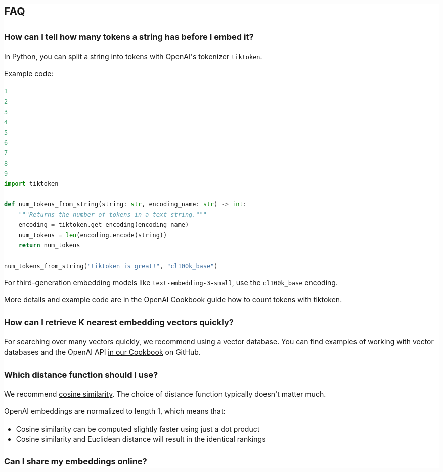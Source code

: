 ## FAQ

### How can I tell how many tokens a string has before I embed it?

In Python, you can split a string into tokens with OpenAI's tokenizer [`tiktoken`](https://github.com/openai/tiktoken).

Example code:

```python
1
2
3
4
5
6
7
8
9
import tiktoken

def num_tokens_from_string(string: str, encoding_name: str) -> int:
    """Returns the number of tokens in a text string."""
    encoding = tiktoken.get_encoding(encoding_name)
    num_tokens = len(encoding.encode(string))
    return num_tokens

num_tokens_from_string("tiktoken is great!", "cl100k_base")
```

For third-generation embedding models like `text-embedding-3-small`, use the `cl100k_base` encoding.

More details and example code are in the OpenAI Cookbook guide [how to count tokens with tiktoken](https://cookbook.openai.com/examples/how_to_count_tokens_with_tiktoken).

### How can I retrieve K nearest embedding vectors quickly?

For searching over many vectors quickly, we recommend using a vector database. You can find examples of working with vector databases and the OpenAI API [in our Cookbook](https://cookbook.openai.com/examples/vector_databases/readme) on GitHub.

### Which distance function should I use?

We recommend [cosine similarity](https://en.wikipedia.org/wiki/Cosine_similarity). The choice of distance function typically doesn't matter much.

OpenAI embeddings are normalized to length 1, which means that:

- Cosine similarity can be computed slightly faster using just a dot product
- Cosine similarity and Euclidean distance will result in the identical rankings

### Can I share my embeddings online?
